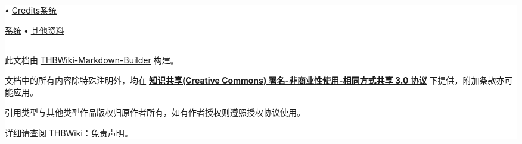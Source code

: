 &#8226; <a href="./東方夢旧市_～_Glory_of_Deep_Skies.-设定与剧情-credits.md" title="東方夢旧市 ～ Glory of Deep Skies./设定与剧情/credits">Credits</a></div></td></tr><tr><td></td></tr><tr><td class="navbox-group" style=";;"><a href="./東方夢旧市_～_Glory_of_Deep_Skies.-系统.md" title="東方夢旧市 ～ Glory of Deep Skies./系统">系统</a></td><td style=";;" class="navbox-list navbox-even"><div><a href="./東方夢旧市_～_Glory_of_Deep_Skies.-系统.md" title="東方夢旧市 ～ Glory of Deep Skies./系统">系统</a> &#8226; <a href="./東方夢旧市_～_Glory_of_Deep_Skies.-其他.md" title="東方夢旧市 ～ Glory of Deep Skies./其他">其他资料</a></div></td></tr></tbody></table></td></tr></tbody></table>


  
  

  





---

此文档由 [THBWiki-Markdown-Builder](https://github.com/Delsin-Yu/THBWiki-Markdown-Builder) 构建。

文档中的所有内容除特殊注明外，均在 [**知识共享(Creative Commons) 署名-非商业性使用-相同方式共享 3.0 协议**](https://creativecommons.org/licenses/by-sa/3.0/deed.zh-hans) 下提供，附加条款亦可能应用。

引用类型与其他类型作品版权归原作者所有，如有作者授权则遵照授权协议使用。

详细请查阅 [THBWiki：免责声明](https://thbwiki.cc/THBWiki:%E5%85%8D%E8%B4%A3%E5%A3%B0%E6%98%8E)。

